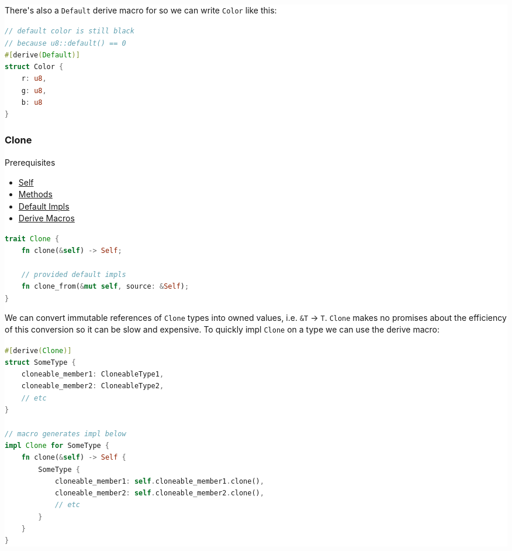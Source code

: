 There's also a `Default` derive macro for so we can write `Color` like this:

```rust
// default color is still black
// because u8::default() == 0
#[derive(Default)]
struct Color {
    r: u8,
    g: u8,
    b: u8
}
```



### Clone

Prerequisites
- [Self](#self)
- [Methods](#methods)
- [Default Impls](#default-impls)
- [Derive Macros](#derive-macros)

```rust
trait Clone {
    fn clone(&self) -> Self;

    // provided default impls
    fn clone_from(&mut self, source: &Self);
}
```

We can convert immutable references of `Clone` types into owned values, i.e. `&T` -> `T`. `Clone` makes no promises about the efficiency of this conversion so it can be slow and expensive. To quickly impl `Clone` on a type we can use the derive macro:

```rust
#[derive(Clone)]
struct SomeType {
    cloneable_member1: CloneableType1,
    cloneable_member2: CloneableType2,
    // etc
}

// macro generates impl below
impl Clone for SomeType {
    fn clone(&self) -> Self {
        SomeType {
            cloneable_member1: self.cloneable_member1.clone(),
            cloneable_member2: self.cloneable_member2.clone(),
            // etc
        }
    }
}
```
